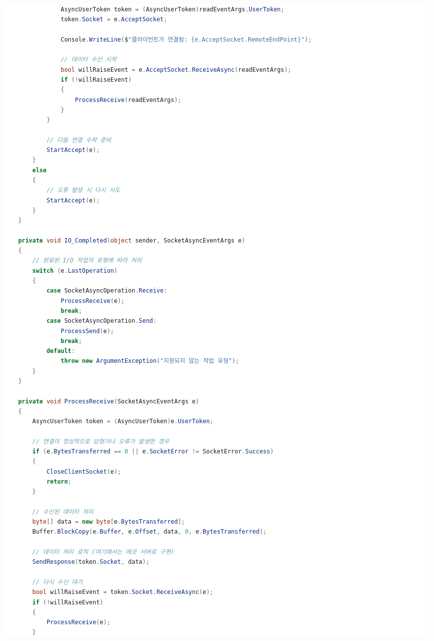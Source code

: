 ```csharp
                AsyncUserToken token = (AsyncUserToken)readEventArgs.UserToken;
                token.Socket = e.AcceptSocket;
                
                Console.WriteLine($"클라이언트가 연결됨: {e.AcceptSocket.RemoteEndPoint}");
                
                // 데이터 수신 시작
                bool willRaiseEvent = e.AcceptSocket.ReceiveAsync(readEventArgs);
                if (!willRaiseEvent)
                {
                    ProcessReceive(readEventArgs);
                }
            }
            
            // 다음 연결 수락 준비
            StartAccept(e);
        }
        else
        {
            // 오류 발생 시 다시 시도
            StartAccept(e);
        }
    }
    
    private void IO_Completed(object sender, SocketAsyncEventArgs e)
    {
        // 완료된 I/O 작업의 유형에 따라 처리
        switch (e.LastOperation)
        {
            case SocketAsyncOperation.Receive:
                ProcessReceive(e);
                break;
            case SocketAsyncOperation.Send:
                ProcessSend(e);
                break;
            default:
                throw new ArgumentException("지원되지 않는 작업 유형");
        }
    }
    
    private void ProcessReceive(SocketAsyncEventArgs e)
    {
        AsyncUserToken token = (AsyncUserToken)e.UserToken;
        
        // 연결이 정상적으로 닫혔거나 오류가 발생한 경우
        if (e.BytesTransferred == 0 || e.SocketError != SocketError.Success)
        {
            CloseClientSocket(e);
            return;
        }
        
        // 수신된 데이터 처리
        byte[] data = new byte[e.BytesTransferred];
        Buffer.BlockCopy(e.Buffer, e.Offset, data, 0, e.BytesTransferred);
        
        // 데이터 처리 로직 (여기에서는 에코 서버로 구현)
        SendResponse(token.Socket, data);
        
        // 다시 수신 대기
        bool willRaiseEvent = token.Socket.ReceiveAsync(e);
        if (!willRaiseEvent)
        {
            ProcessReceive(e);
        }
```